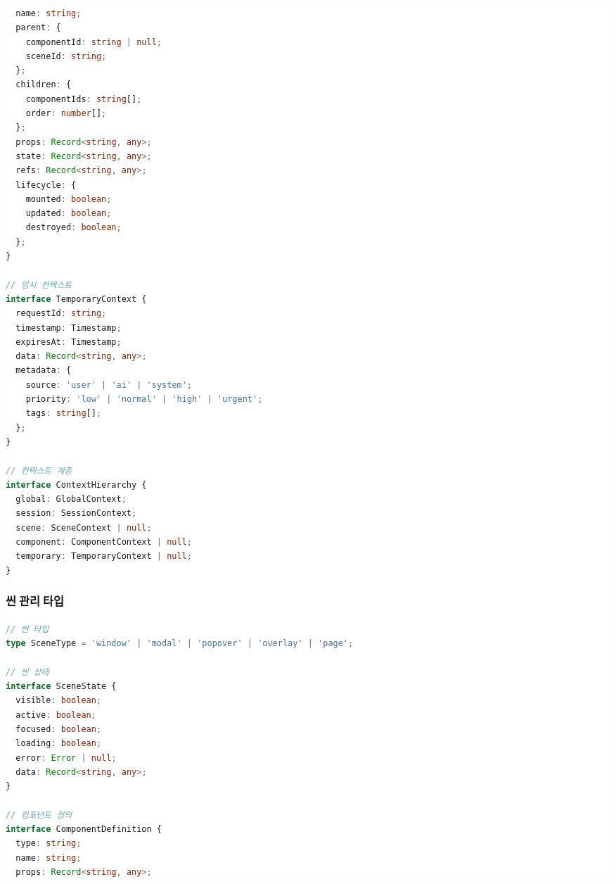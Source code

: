 ```typescript
  name: string;
  parent: {
    componentId: string | null;
    sceneId: string;
  };
  children: {
    componentIds: string[];
    order: number[];
  };
  props: Record<string, any>;
  state: Record<string, any>;
  refs: Record<string, any>;
  lifecycle: {
    mounted: boolean;
    updated: boolean;
    destroyed: boolean;
  };
}

// 임시 컨텍스트
interface TemporaryContext {
  requestId: string;
  timestamp: Timestamp;
  expiresAt: Timestamp;
  data: Record<string, any>;
  metadata: {
    source: 'user' | 'ai' | 'system';
    priority: 'low' | 'normal' | 'high' | 'urgent';
    tags: string[];
  };
}

// 컨텍스트 계층
interface ContextHierarchy {
  global: GlobalContext;
  session: SessionContext;
  scene: SceneContext | null;
  component: ComponentContext | null;
  temporary: TemporaryContext | null;
}
```

### 씬 관리 타입

```typescript
// 씬 타입
type SceneType = 'window' | 'modal' | 'popover' | 'overlay' | 'page';

// 씬 상태
interface SceneState {
  visible: boolean;
  active: boolean;
  focused: boolean;
  loading: boolean;
  error: Error | null;
  data: Record<string, any>;
}

// 컴포넌트 정의
interface ComponentDefinition {
  type: string;
  name: string;
  props: Record<string, any>;
```
